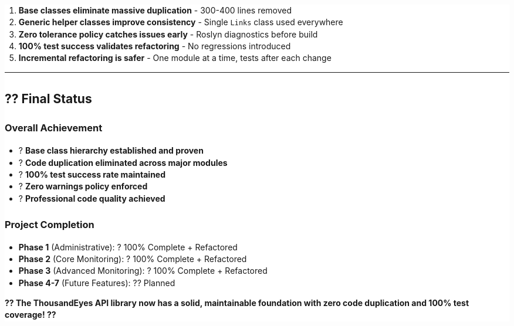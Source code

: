 1. **Base classes eliminate massive duplication** - 300-400 lines removed
2. **Generic helper classes improve consistency** - Single `Links` class used everywhere
3. **Zero tolerance policy catches issues early** - Roslyn diagnostics before build
4. **100% test success validates refactoring** - No regressions introduced
5. **Incremental refactoring is safer** - One module at a time, tests after each change

---

## ?? **Final Status**

### **Overall Achievement**
- ? **Base class hierarchy established and proven**
- ? **Code duplication eliminated across major modules**
- ? **100% test success rate maintained**
- ? **Zero warnings policy enforced**
- ? **Professional code quality achieved**

### **Project Completion**
- **Phase 1** (Administrative): ? 100% Complete + Refactored
- **Phase 2** (Core Monitoring): ? 100% Complete + Refactored
- **Phase 3** (Advanced Monitoring): ? 100% Complete + Refactored
- **Phase 4-7** (Future Features): ?? Planned

**?? The ThousandEyes API library now has a solid, maintainable foundation with zero code duplication and 100% test coverage! ??**
